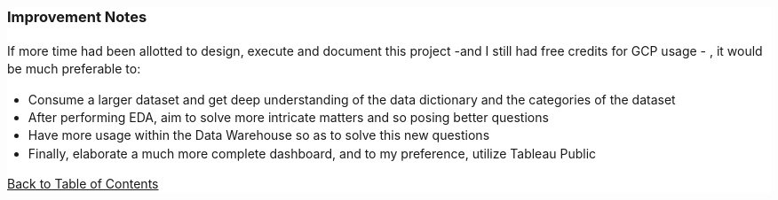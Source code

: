 ### Improvement Notes

If more time had been allotted to design, execute and document this project -and I still had free credits for GCP usage - ,  it would be much preferable to:

- Consume a larger dataset and get deep understanding of the data dictionary and the categories of the dataset
- After performing EDA, aim to solve more intricate matters and so posing better questions  
- Have more usage within the Data Warehouse so as to solve this new questions
- Finally, elaborate a much more complete dashboard, and to my preference, utilize Tableau Public

[Back to Table of Contents](#table-of-contents)

